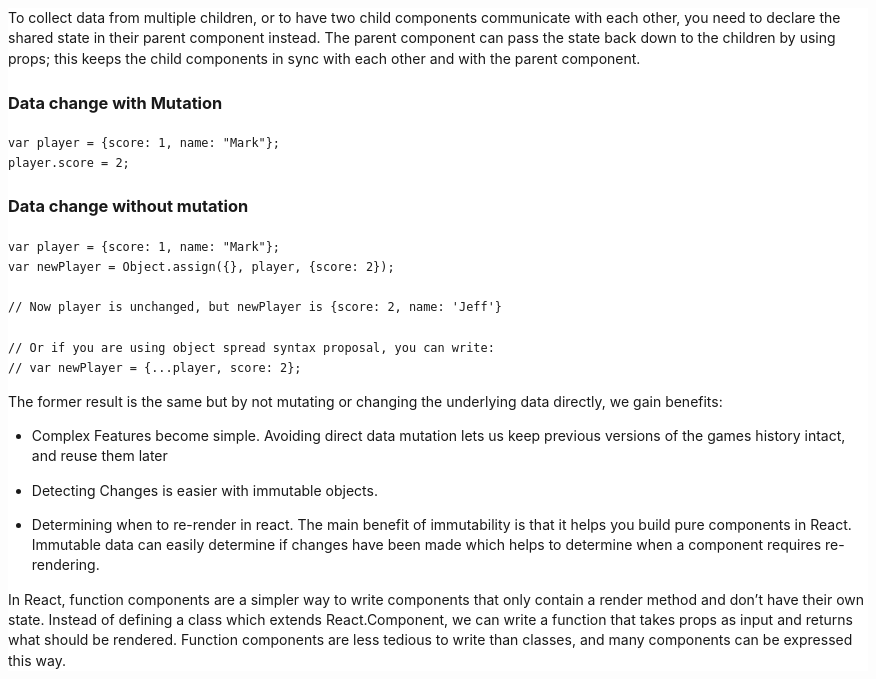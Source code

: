 To collect data from multiple children, or to have two child components communicate with each other, you need to declare the shared state in their parent component instead. The parent component can pass the state back down to the children by using props; this keeps the child components in sync with each other and with the parent component.

### Data change with Mutation

```
var player = {score: 1, name: "Mark"};
player.score = 2;
```

### Data change without mutation

```
var player = {score: 1, name: "Mark"};
var newPlayer = Object.assign({}, player, {score: 2});

// Now player is unchanged, but newPlayer is {score: 2, name: 'Jeff'}

// Or if you are using object spread syntax proposal, you can write:
// var newPlayer = {...player, score: 2};
```

The former result is the same but by not mutating or changing the underlying data directly, we gain benefits:

* Complex Features become simple. Avoiding direct data mutation lets us keep previous versions of the games history intact, and reuse them later

* Detecting Changes is easier with immutable objects.

* Determining when to re-render in react. The main benefit of immutability is that it helps you build pure components in React. Immutable data can easily determine if changes have been made which helps to determine when a component requires re-rendering.

In React, function components are a simpler way to write components that only contain a render method and don’t have their own state. Instead of defining a class which extends React.Component, we can write a function that takes props as input and returns what should be rendered. Function components are less tedious to write than classes, and many components can be expressed this way.






